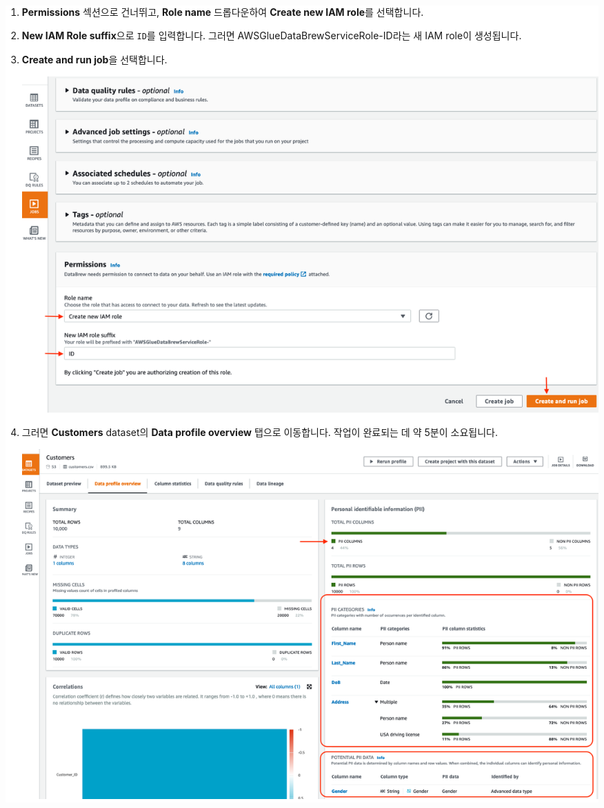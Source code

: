 1. **Permissions** 섹션으로 건너뛰고, **Role name** 드롭다운하여 **Create new IAM role**를 선택합니다.
1. **New IAM Role suffix**으로 `ID`를 입력합니다. 그러면 AWSGlueDataBrewServiceRole-ID라는 새 IAM role이 생성됩니다.
1. **Create and run job**을 선택합니다.

   <img src="images/create_a_customer_profile_6.png">

1. 그러면 **Customers** dataset의 **Data profile overview** 탭으로 이동합니다.
작업이 완료되는 데 약 5분이 소요됩니다.

   <img src="images/create_a_customer_profile_7.png">
